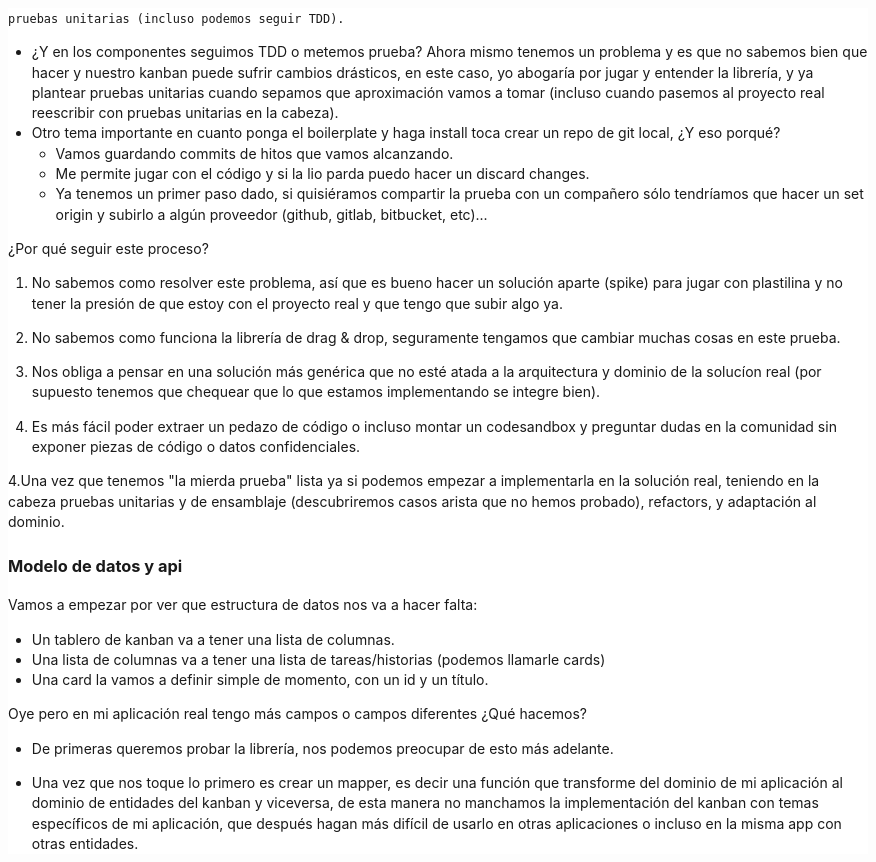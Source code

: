     pruebas unitarias (incluso podemos seguir TDD).
  - ¿Y en los componentes seguimos TDD o metemos prueba? Ahora mismo tenemos un
    problema y es que no sabemos bien que hacer y nuestro kanban puede sufrir
    cambios drásticos, en este caso, yo abogaría por jugar y entender la librería,
    y ya plantear pruebas unitarias cuando sepamos que aproximación vamos a tomar
    (incluso cuando pasemos al proyecto real reescribir con pruebas unitarias en la
    cabeza).
  - Otro tema importante en cuanto ponga el boilerplate y haga install toca crear
    un repo de git local, ¿Y eso porqué?
    - Vamos guardando commits de hitos que vamos alcanzando.
    - Me permite jugar con el código y si la lio parda puedo hacer un discard
      changes.
    - Ya tenemos un primer paso dado, si quisiéramos compartir la prueba
      con un compañero sólo tendríamos que hacer un set origin y subirlo a algún
      proveedor (github, gitlab, bitbucket, etc)...

¿Por qué seguir este proceso?

1. No sabemos como resolver este problema, así que es bueno hacer un solución
   aparte (spike) para jugar con plastilina y no tener la presión de que estoy
   con el proyecto real y que tengo que subir algo ya.

2. No sabemos como funciona la librería de drag & drop, seguramente tengamos
   que cambiar muchas cosas en este prueba.

3. Nos obliga a pensar en una solución más genérica que no esté atada a
   la arquitectura y dominio de la solucíon real (por supuesto tenemos que
   chequear que lo que estamos implementando se integre bien).

4. Es más fácil poder extraer un pedazo de código o incluso montar un codesandbox
   y preguntar dudas en la comunidad sin exponer piezas de código o datos confidenciales.

4.Una vez que tenemos "la mierda prueba" lista ya si podemos empezar a
implementarla en la solución real, teniendo en la cabeza pruebas unitarias
y de ensamblaje (descubriremos casos arista que no hemos probado), refactors,
y adaptación al dominio.

### Modelo de datos y api

Vamos a empezar por ver que estructura de datos nos va a hacer falta:

- Un tablero de kanban va a tener una lista de columnas.
- Una lista de columnas va a tener una lista de tareas/historias (podemos llamarle
  cards)
- Una card la vamos a definir simple de momento, con un id y un título.

Oye pero en mi aplicación real tengo más campos o campos diferentes
¿Qué hacemos?

- De primeras queremos probar la librería, nos podemos preocupar de esto
  más adelante.

- Una vez que nos toque lo primero es crear un mapper, es decir una función
  que transforme del dominio de mi aplicación al dominio de entidades del kanban
  y viceversa, de esta manera no manchamos la implementación del kanban con
  temas específicos de mi aplicación, que después hagan más difícil de
  usarlo en otras aplicaciones o incluso en la misma app con otras entidades.
